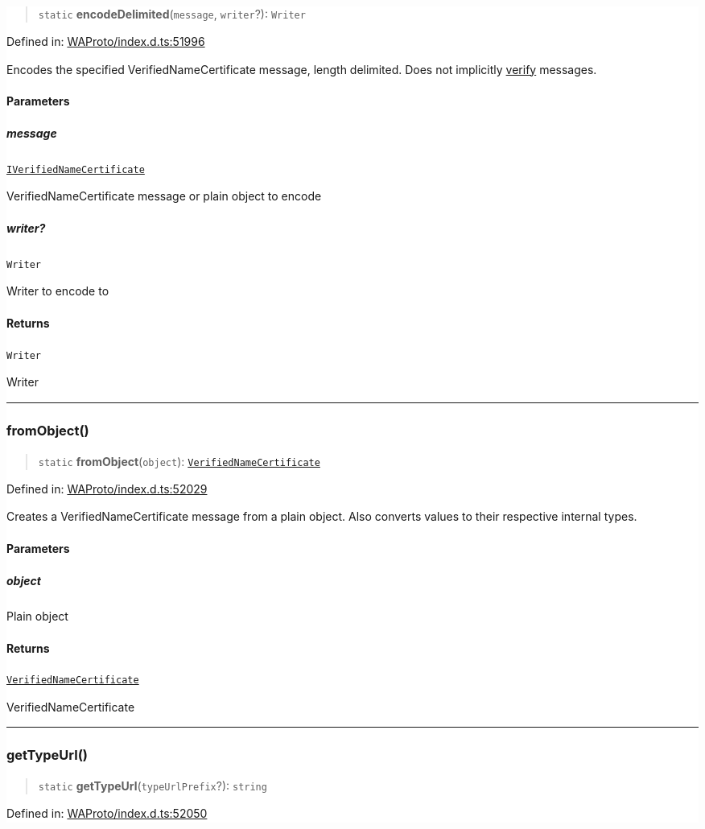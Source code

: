 > `static` **encodeDelimited**(`message`, `writer`?): `Writer`

Defined in: [WAProto/index.d.ts:51996](https://github.com/Fokusdotid/bail/blob/fcd0cec6f26de1fb545eb2e03fa5c63fbad99d3d/WAProto/index.d.ts#L51996)

Encodes the specified VerifiedNameCertificate message, length delimited. Does not implicitly [verify](VerifiedNameCertificate.md#verify) messages.

#### Parameters

##### message

[`IVerifiedNameCertificate`](../interfaces/IVerifiedNameCertificate.md)

VerifiedNameCertificate message or plain object to encode

##### writer?

`Writer`

Writer to encode to

#### Returns

`Writer`

Writer

***

### fromObject()

> `static` **fromObject**(`object`): [`VerifiedNameCertificate`](VerifiedNameCertificate.md)

Defined in: [WAProto/index.d.ts:52029](https://github.com/Fokusdotid/bail/blob/fcd0cec6f26de1fb545eb2e03fa5c63fbad99d3d/WAProto/index.d.ts#L52029)

Creates a VerifiedNameCertificate message from a plain object. Also converts values to their respective internal types.

#### Parameters

##### object

Plain object

#### Returns

[`VerifiedNameCertificate`](VerifiedNameCertificate.md)

VerifiedNameCertificate

***

### getTypeUrl()

> `static` **getTypeUrl**(`typeUrlPrefix`?): `string`

Defined in: [WAProto/index.d.ts:52050](https://github.com/Fokusdotid/bail/blob/fcd0cec6f26de1fb545eb2e03fa5c63fbad99d3d/WAProto/index.d.ts#L52050)
